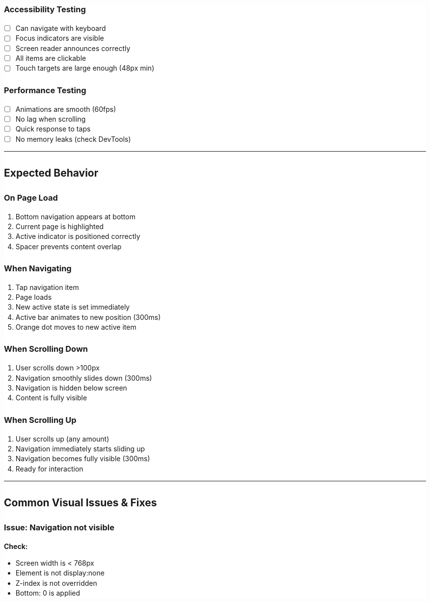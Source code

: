 ### Accessibility Testing
- [ ] Can navigate with keyboard
- [ ] Focus indicators are visible
- [ ] Screen reader announces correctly
- [ ] All items are clickable
- [ ] Touch targets are large enough (48px min)

### Performance Testing
- [ ] Animations are smooth (60fps)
- [ ] No lag when scrolling
- [ ] Quick response to taps
- [ ] No memory leaks (check DevTools)

---

## Expected Behavior

### On Page Load
1. Bottom navigation appears at bottom
2. Current page is highlighted
3. Active indicator is positioned correctly
4. Spacer prevents content overlap

### When Navigating
1. Tap navigation item
2. Page loads
3. New active state is set immediately
4. Active bar animates to new position (300ms)
5. Orange dot moves to new active item

### When Scrolling Down
1. User scrolls down >100px
2. Navigation smoothly slides down (300ms)
3. Navigation is hidden below screen
4. Content is fully visible

### When Scrolling Up
1. User scrolls up (any amount)
2. Navigation immediately starts sliding up
3. Navigation becomes fully visible (300ms)
4. Ready for interaction

---

## Common Visual Issues & Fixes

### Issue: Navigation not visible
**Check:**
- Screen width is < 768px
- Element is not display:none
- Z-index is not overridden
- Bottom: 0 is applied
